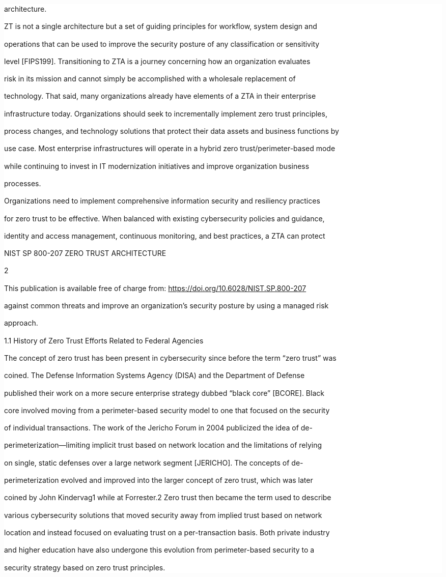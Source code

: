 architecture.

ZT is not a single architecture but a set of guiding principles for workflow, system design and

operations that can be used to improve the security posture of any classification or sensitivity

level [FIPS199]. Transitioning to ZTA is a journey concerning how an organization evaluates

risk in its mission and cannot simply be accomplished with a wholesale replacement of

technology. That said, many organizations already have elements of a ZTA in their enterprise

infrastructure today. Organizations should seek to incrementally implement zero trust principles,

process changes, and technology solutions that protect their data assets and business functions by

use case. Most enterprise infrastructures will operate in a hybrid zero trust/perimeter-based mode

while continuing to invest in IT modernization initiatives and improve organization business

processes.

Organizations need to implement comprehensive information security and resiliency practices

for zero trust to be effective. When balanced with existing cybersecurity policies and guidance,

identity and access management, continuous monitoring, and best practices, a ZTA can protect

NIST SP 800-207 ZERO TRUST ARCHITECTURE

2

This publication is available free of charge from: https://doi.org/10.6028/NIST.SP.800-207

against common threats and improve an organization’s security posture by using a managed risk

approach.

1.1 History of Zero Trust Efforts Related to Federal Agencies

The concept of zero trust has been present in cybersecurity since before the term “zero trust” was

coined. The Defense Information Systems Agency (DISA) and the Department of Defense

published their work on a more secure enterprise strategy dubbed “black core” [BCORE]. Black

core involved moving from a perimeter-based security model to one that focused on the security

of individual transactions. The work of the Jericho Forum in 2004 publicized the idea of de-

perimeterization—limiting implicit trust based on network location and the limitations of relying

on single, static defenses over a large network segment [JERICHO]. The concepts of de-

perimeterization evolved and improved into the larger concept of zero trust, which was later

coined by John Kindervag1 while at Forrester.2 Zero trust then became the term used to describe

various cybersecurity solutions that moved security away from implied trust based on network

location and instead focused on evaluating trust on a per-transaction basis. Both private industry

and higher education have also undergone this evolution from perimeter-based security to a

security strategy based on zero trust principles.
